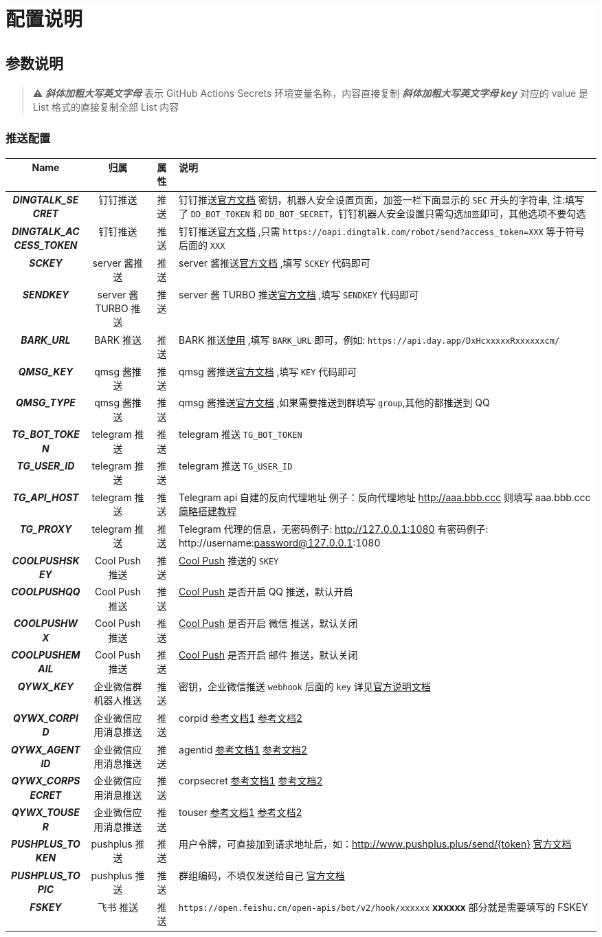 # 配置说明

## 参数说明

> ⚠️️ _**斜体加粗大写英文字母**_ 表示 GitHub Actions Secrets 环境变量名称，内容直接复制 _**斜体加粗大写英文字母 key**_  对应的 value 是 List 格式的直接复制全部 List 内容

### 推送配置

|Name|归属|属性|说明|
|:---:|:---:|:---:|:---|
|_**DINGTALK_SECRET**_|钉钉推送|推送|钉钉推送[官方文档](https://ding-doc.dingtalk.com/doc#/serverapi2/qf2nxq) 密钥，机器人安全设置页面，加签一栏下面显示的 `SEC` 开头的字符串, 注:填写了 `DD_BOT_TOKEN` 和 `DD_BOT_SECRET`，钉钉机器人安全设置只需勾选`加签`即可，其他选项不要勾选|
|_**DINGTALK_ACCESS_TOKEN**_|钉钉推送|推送|钉钉推送[官方文档](https://ding-doc.dingtalk.com/doc#/serverapi2/qf2nxq) ,只需 `https://oapi.dingtalk.com/robot/send?access_token=XXX` 等于符号后面的 `XXX`|
|_**SCKEY**_|server 酱推送|推送|server 酱推送[官方文档](https://sc.ftqq.com/3.version) ,填写 `SCKEY` 代码即可|
|_**SENDKEY**_|server 酱 TURBO 推送|推送|server 酱 TURBO 推送[官方文档](https://sct.ftqq.com/sendkey) ,填写 `SENDKEY` 代码即可|
|_**BARK_URL**_|BARK 推送|推送|BARK 推送[使用](https://github.com/Sitoi/dailycheckin/issues/29) ,填写 `BARK_URL` 即可，例如: `https://api.day.app/DxHcxxxxxRxxxxxxcm/` |
|_**QMSG_KEY**_|qmsg 酱推送|推送|qmsg 酱推送[官方文档](https://qmsg.zendee.cn/index.html) ,填写 `KEY` 代码即可|
|_**QMSG_TYPE**_|qmsg 酱推送|推送|qmsg 酱推送[官方文档](https://qmsg.zendee.cn/index.html) ,如果需要推送到群填写 `group`,其他的都推送到 QQ |
|_**TG_BOT_TOKEN**_|telegram 推送|推送|telegram 推送 `TG_BOT_TOKEN`|
|_**TG_USER_ID**_|telegram 推送|推送|telegram 推送 `TG_USER_ID`|
|_**TG_API_HOST**_|telegram 推送|推送|Telegram api 自建的反向代理地址 例子：反向代理地址 http://aaa.bbb.ccc 则填写 aaa.bbb.ccc [简略搭建教程](https://shimo.im/docs/JD38CJDQtYy3yTd8/read)  |
|_**TG_PROXY**_|telegram 推送|推送|Telegram 代理的信息，无密码例子: http://127.0.0.1:1080 有密码例子: http://username:password@127.0.0.1:1080|
|_**COOLPUSHSKEY**_|Cool Push 推送|推送|[Cool Push](https://cp.xuthus.cc/) 推送的 `SKEY`|
|_**COOLPUSHQQ**_|Cool Push 推送|推送|[Cool Push](https://cp.xuthus.cc/) 是否开启 QQ 推送，默认开启|
|_**COOLPUSHWX**_|Cool Push 推送|推送|[Cool Push](https://cp.xuthus.cc/) 是否开启 微信 推送，默认关闭|
|_**COOLPUSHEMAIL**_|Cool Push 推送|推送|[Cool Push](https://cp.xuthus.cc/) 是否开启 邮件 推送，默认关闭|
|_**QYWX_KEY**_|企业微信群机器人推送|推送|密钥，企业微信推送 `webhook` 后面的 `key` 详见[官方说明文档](https://work.weixin.qq.com/api/doc/90000/90136/91770) |
|_**QYWX_CORPID**_|企业微信应用消息推送|推送|corpid [参考文档1](https://note.youdao.com/ynoteshare1/index.html?id=351e08a72378206f9dd64d2281e9b83b&type=note)  [参考文档2](https://note.youdao.com/ynoteshare1/index.html?id=1a0c8aff284ad28cbd011b29b3ad0191&type=note) |
|_**QYWX_AGENTID**_|企业微信应用消息推送|推送|agentid [参考文档1](https://note.youdao.com/ynoteshare1/index.html?id=351e08a72378206f9dd64d2281e9b83b&type=note)  [参考文档2](https://note.youdao.com/ynoteshare1/index.html?id=1a0c8aff284ad28cbd011b29b3ad0191&type=note) |
|_**QYWX_CORPSECRET**_|企业微信应用消息推送|推送|corpsecret [参考文档1](https://note.youdao.com/ynoteshare1/index.html?id=351e08a72378206f9dd64d2281e9b83b&type=note)  [参考文档2](https://note.youdao.com/ynoteshare1/index.html?id=1a0c8aff284ad28cbd011b29b3ad0191&type=note) |
|_**QYWX_TOUSER**_|企业微信应用消息推送|推送|touser [参考文档1](https://note.youdao.com/ynoteshare1/index.html?id=351e08a72378206f9dd64d2281e9b83b&type=note)  [参考文档2](https://note.youdao.com/ynoteshare1/index.html?id=1a0c8aff284ad28cbd011b29b3ad0191&type=note) |
|_**PUSHPLUS_TOKEN**_|pushplus 推送|推送|用户令牌，可直接加到请求地址后，如：http://www.pushplus.plus/send/{token} [官方文档](https://www.pushplus.plus/doc/)|
|_**PUSHPLUS_TOPIC**_|pushplus 推送|推送|群组编码，不填仅发送给自己 [官方文档](https://www.pushplus.plus/doc/)|
|_**FSKEY**_|飞书 推送|推送|`https://open.feishu.cn/open-apis/bot/v2/hook/xxxxxx` **xxxxxx** 部分就是需要填写的 FSKEY|
